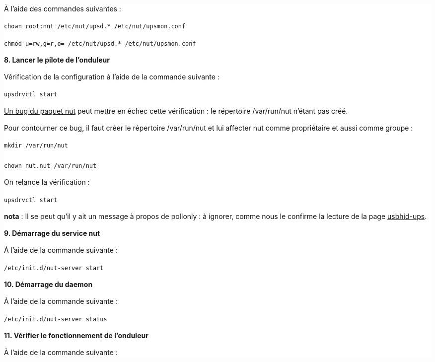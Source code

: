 À l’aide des commandes suivantes :

```
chown root:nut /etc/nut/upsd.* /etc/nut/upsmon.conf
```

```
chmod u=rw,g=r,o= /etc/nut/upsd.* /etc/nut/upsmon.conf
```


**8. Lancer le pilote de l’onduleur**

Vérification de la configuration à l’aide de la commande suivante : 

```
upsdrvctl start
```

[Un bug du paquet nut](https://bugzilla.redhat.com/show_bug.cgi?id=1187286) peut mettre en échec cette vérification : le répertoire /var/run/nut n’étant pas créé.

Pour contourner ce bug, il faut créer le répertoire /var/run/nut et lui affecter nut comme propriétaire et aussi comme groupe :


```
mkdir /var/run/nut

chown nut.nut /var/run/nut
```

On relance la vérification :

```
upsdrvctl start
```

**nota** : Il se peut qu’il y ait un message à propos de pollonly : à ignorer, comme nous le confirme la lecture de la page [usbhid-ups](http://networkupstools.org/docs/man/usbhid-ups.html).


**9. Démarrage du service nut**

À l’aide de la commande suivante : 

```
/etc/init.d/nut-server start
```


**10. Démarrage du daemon**

À l’aide de la commande suivante : 


```
/etc/init.d/nut-server status
```


**11. Vérifier le fonctionnement de l’onduleur**

À l’aide de la commande suivante : 

